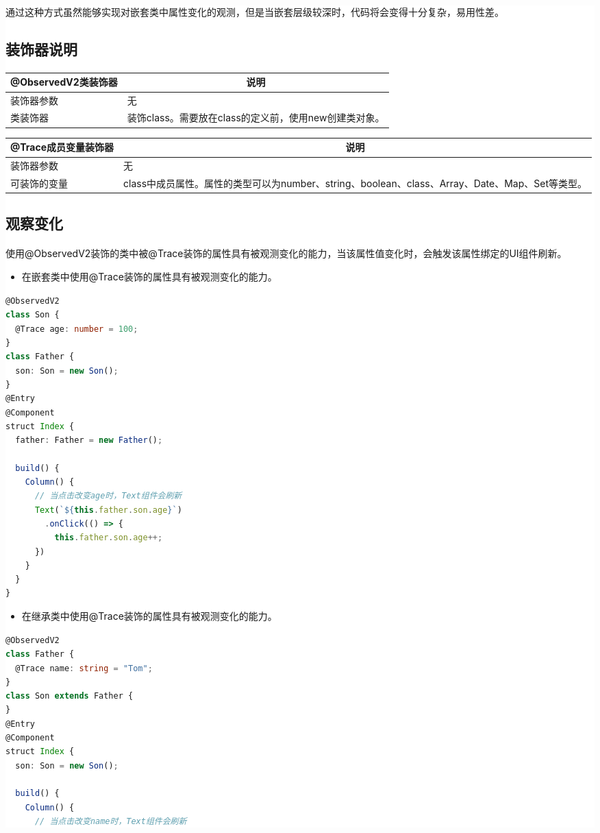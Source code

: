 通过这种方式虽然能够实现对嵌套类中属性变化的观测，但是当嵌套层级较深时，代码将会变得十分复杂，易用性差。

## 装饰器说明

| \@ObservedV2类装饰器 | 说明                                                  |
| ------------------ | ----------------------------------------------------- |
| 装饰器参数         | 无                                                    |
| 类装饰器           | 装饰class。需要放在class的定义前，使用new创建类对象。 |

| \@Trace成员变量装饰器 | 说明                                                         |
| --------------------- | ------------------------------------------------------------ |
| 装饰器参数            | 无                                                           |
| 可装饰的变量          | class中成员属性。属性的类型可以为number、string、boolean、class、Array、Date、Map、Set等类型。 |

## 观察变化

使用\@ObservedV2装饰的类中被\@Trace装饰的属性具有被观测变化的能力，当该属性值变化时，会触发该属性绑定的UI组件刷新。

- 在嵌套类中使用\@Trace装饰的属性具有被观测变化的能力。

```ts
@ObservedV2
class Son {
  @Trace age: number = 100;
}
class Father {
  son: Son = new Son();
}
@Entry
@Component
struct Index {
  father: Father = new Father();

  build() {
    Column() {
      // 当点击改变age时，Text组件会刷新
      Text(`${this.father.son.age}`)
        .onClick(() => {
          this.father.son.age++;
      })
    }
  }
}

```

- 在继承类中使用\@Trace装饰的属性具有被观测变化的能力。

```ts
@ObservedV2
class Father {
  @Trace name: string = "Tom";
}
class Son extends Father {
}
@Entry
@Component
struct Index {
  son: Son = new Son();

  build() {
    Column() {
      // 当点击改变name时，Text组件会刷新
```